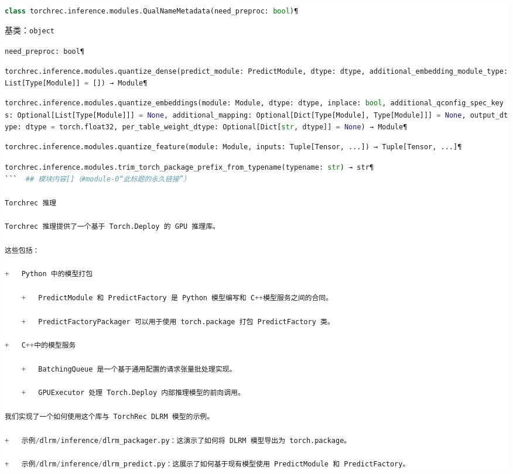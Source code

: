```py
class torchrec.inference.modules.QualNameMetadata(need_preproc: bool)¶
```

基类：`object`

```py
need_preproc: bool¶
```

```py
torchrec.inference.modules.quantize_dense(predict_module: PredictModule, dtype: dtype, additional_embedding_module_type: List[Type[Module]] = []) → Module¶
```

```py
torchrec.inference.modules.quantize_embeddings(module: Module, dtype: dtype, inplace: bool, additional_qconfig_spec_keys: Optional[List[Type[Module]]] = None, additional_mapping: Optional[Dict[Type[Module], Type[Module]]] = None, output_dtype: dtype = torch.float32, per_table_weight_dtype: Optional[Dict[str, dtype]] = None) → Module¶
```

```py
torchrec.inference.modules.quantize_feature(module: Module, inputs: Tuple[Tensor, ...]) → Tuple[Tensor, ...]¶
```

```py
torchrec.inference.modules.trim_torch_package_prefix_from_typename(typename: str) → str¶
```  ## 模块内容[]（#module-0“此标题的永久链接”）

Torchrec 推理

Torchrec 推理提供了一个基于 Torch.Deploy 的 GPU 推理库。

这些包括：

+   Python 中的模型打包

    +   PredictModule 和 PredictFactory 是 Python 模型编写和 C++模型服务之间的合同。

    +   PredictFactoryPackager 可以用于使用 torch.package 打包 PredictFactory 类。

+   C++中的模型服务

    +   BatchingQueue 是一个基于通用配置的请求张量批处理实现。

    +   GPUExecutor 处理 Torch.Deploy 内部推理模型的前向调用。

我们实现了一个如何使用这个库与 TorchRec DLRM 模型的示例。

+   示例/dlrm/inference/dlrm_packager.py：这演示了如何将 DLRM 模型导出为 torch.package。

+   示例/dlrm/inference/dlrm_predict.py：这展示了如何基于现有模型使用 PredictModule 和 PredictFactory。
